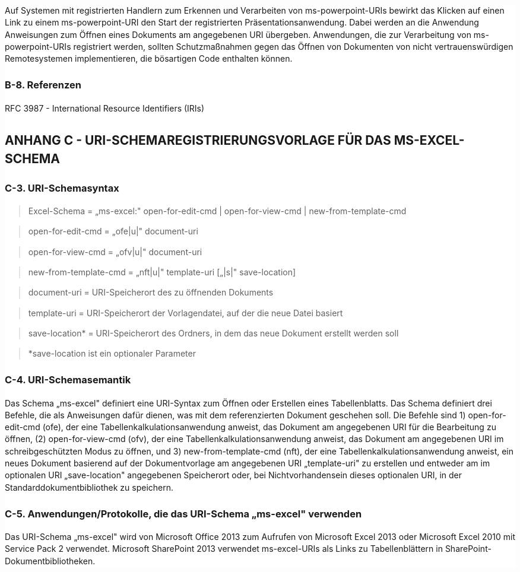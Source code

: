 Auf Systemen mit registrierten Handlern zum Erkennen und Verarbeiten von ms-powerpoint-URIs bewirkt das Klicken auf einen Link zu einem ms-powerpoint-URI den Start der registrierten Präsentationsanwendung. Dabei werden an die Anwendung Anweisungen zum Öffnen eines Dokuments am angegebenen URI übergeben. Anwendungen, die zur Verarbeitung von ms-powerpoint-URIs registriert werden, sollten Schutzmaßnahmen gegen das Öffnen von Dokumenten von nicht vertrauenswürdigen Remotesystemen implementieren, die bösartigen Code enthalten können.
  
### <a name="b-8-references"></a>B-8. Referenzen

RFC 3987 - International Resource Identifiers (IRIs)  
  
## <a name="appendix-c---uri-scheme-registration-template-for-ms-excel-scheme"></a>ANHANG C - URI-SCHEMAREGISTRIERUNGSVORLAGE FÜR DAS MS-EXCEL-SCHEMA
<a name="bk_addresources"> </a>

### <a name="c-3-uri-scheme-syntax"></a>C-3. URI-Schemasyntax

> Excel-Schema = „ms-excel:" open-for-edit-cmd | open-for-view-cmd | new-from-template-cmd
    
> open-for-edit-cmd = „ofe|u|" document-uri
    
> open-for-view-cmd = „ofv|u|" document-uri
    
> new-from-template-cmd = „nft|u|" template-uri [„|s|" save-location]
    
> document-uri = URI-Speicherort des zu öffnenden Dokuments
    
> template-uri = URI-Speicherort der Vorlagendatei, auf der die neue Datei basiert
    
> save-location\* = URI-Speicherort des Ordners, in dem das neue Dokument erstellt werden soll
    
> \*save-location ist ein optionaler Parameter
    
### <a name="c-4-uri-scheme-semantics"></a>C-4. URI-Schemasemantik

Das Schema „ms-excel" definiert eine URI-Syntax zum Öffnen oder Erstellen eines Tabellenblatts. Das Schema definiert drei Befehle, die als Anweisungen dafür dienen, was mit dem referenzierten Dokument geschehen soll. Die Befehle sind 1) open-for-edit-cmd (ofe), der eine Tabellenkalkulationsanwendung anweist, das Dokument am angegebenen URI für die Bearbeitung zu öffnen, (2) open-for-view-cmd (ofv), der eine Tabellenkalkulationsanwendung anweist, das Dokument am angegebenen URI im schreibgeschützten Modus zu öffnen, und 3) new-from-template-cmd (nft), der eine Tabellenkalkulationsanwendung anweist, ein neues Dokument basierend auf der Dokumentvorlage am angegebenen URI „template-uri" zu erstellen und entweder am im optionalen URI „save-location" angegebenen Speicherort oder, bei Nichtvorhandensein dieses optionalen URI, in der Standarddokumentbibliothek zu speichern.
  
### <a name="c-5-applicationsprotocols-that-use-the-ms-excel-uri-scheme"></a>C-5. Anwendungen/Protokolle, die das URI-Schema „ms-excel" verwenden

Das URI-Schema „ms-excel" wird von Microsoft Office 2013 zum Aufrufen von Microsoft Excel 2013 oder Microsoft Excel 2010 mit Service Pack 2 verwendet. Microsoft SharePoint 2013 verwendet ms-excel-URIs als Links zu Tabellenblättern in SharePoint-Dokumentbibliotheken.
  